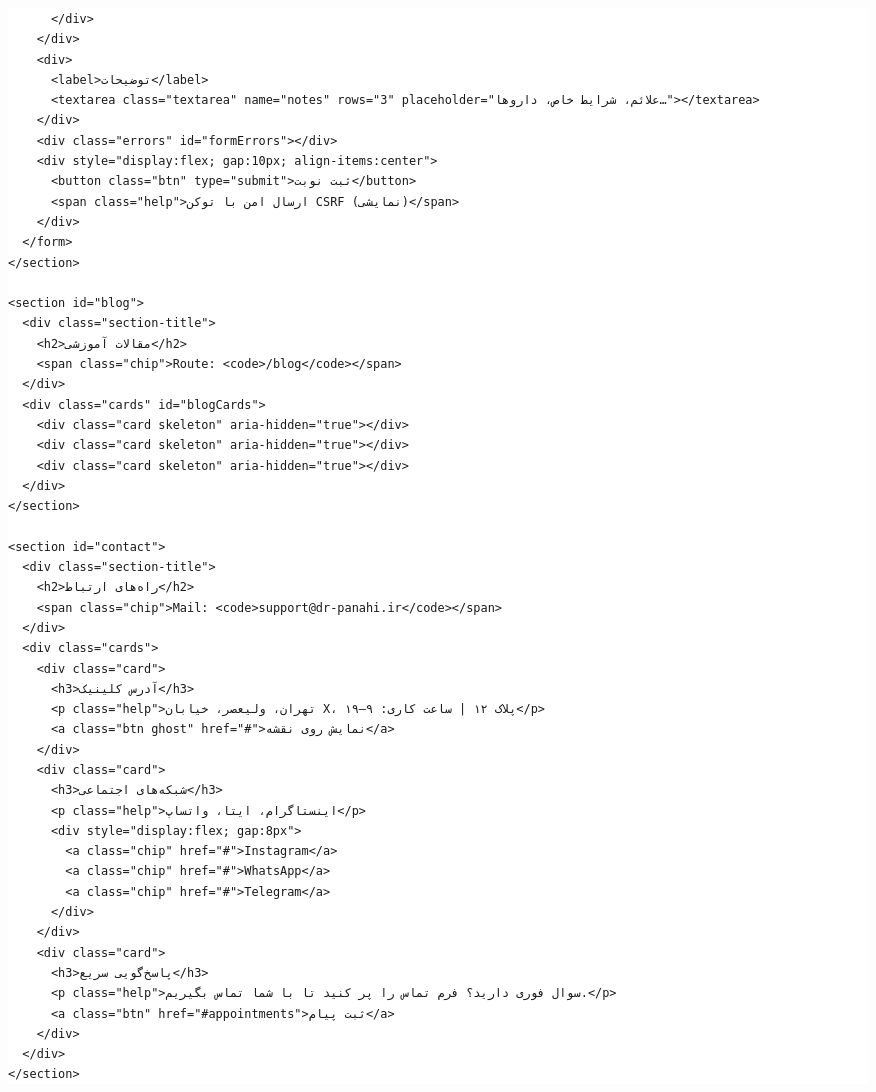           </div>
        </div>
        <div>
          <label>توضیحات</label>
          <textarea class="textarea" name="notes" rows="3" placeholder="علائم، شرایط خاص، داروها…"></textarea>
        </div>
        <div class="errors" id="formErrors"></div>
        <div style="display:flex; gap:10px; align-items:center">
          <button class="btn" type="submit">ثبت نوبت</button>
          <span class="help">ارسال امن با توکن CSRF (نمایشی)</span>
        </div>
      </form>
    </section>

    <section id="blog">
      <div class="section-title">
        <h2>مقالات آموزشی</h2>
        <span class="chip">Route: <code>/blog</code></span>
      </div>
      <div class="cards" id="blogCards">
        <div class="card skeleton" aria-hidden="true"></div>
        <div class="card skeleton" aria-hidden="true"></div>
        <div class="card skeleton" aria-hidden="true"></div>
      </div>
    </section>

    <section id="contact">
      <div class="section-title">
        <h2>راه‌های ارتباط</h2>
        <span class="chip">Mail: <code>support@dr-panahi.ir</code></span>
      </div>
      <div class="cards">
        <div class="card">
          <h3>آدرس کلینیک</h3>
          <p class="help">تهران، ولیعصر، خیابان X، پلاک ۱۲ | ساعت کاری: ۹–۱۹</p>
          <a class="btn ghost" href="#">نمایش روی نقشه</a>
        </div>
        <div class="card">
          <h3>شبکه‌های اجتماعی</h3>
          <p class="help">اینستاگرام، ایتا، واتساپ</p>
          <div style="display:flex; gap:8px">
            <a class="chip" href="#">Instagram</a>
            <a class="chip" href="#">WhatsApp</a>
            <a class="chip" href="#">Telegram</a>
          </div>
        </div>
        <div class="card">
          <h3>پاسخ‌گویی سریع</h3>
          <p class="help">سوال فوری دارید؟ فرم تماس را پر کنید تا با شما تماس بگیریم.</p>
          <a class="btn" href="#appointments">ثبت پیام</a>
        </div>
      </div>
    </section>
